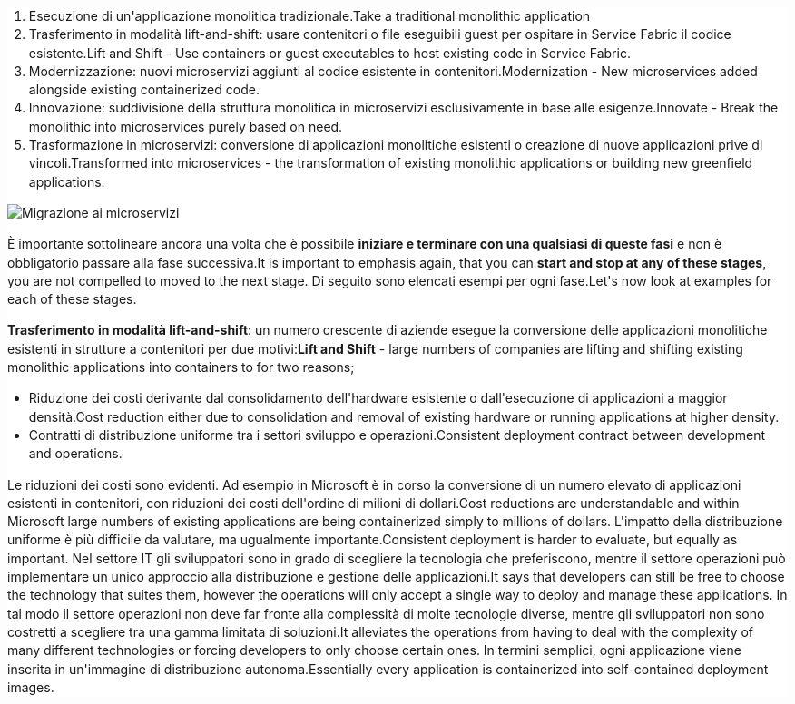 1) <span data-ttu-id="c476a-279">Esecuzione di un'applicazione monolitica tradizionale.</span><span class="sxs-lookup"><span data-stu-id="c476a-279">Take a traditional monolithic application</span></span>
2) <span data-ttu-id="c476a-280">Trasferimento in modalità lift-and-shift: usare contenitori o file eseguibili guest per ospitare in Service Fabric il codice esistente.</span><span class="sxs-lookup"><span data-stu-id="c476a-280">Lift and Shift - Use containers or guest executables to host existing code in Service Fabric.</span></span>
3) <span data-ttu-id="c476a-281">Modernizzazione: nuovi microservizi aggiunti al codice esistente in contenitori.</span><span class="sxs-lookup"><span data-stu-id="c476a-281">Modernization - New microservices added alongside existing containerized code.</span></span> 
4) <span data-ttu-id="c476a-282">Innovazione: suddivisione della struttura monolitica in microservizi esclusivamente in base alle esigenze.</span><span class="sxs-lookup"><span data-stu-id="c476a-282">Innovate - Break the monolithic into microservices purely based on need.</span></span>
5) <span data-ttu-id="c476a-283">Trasformazione in microservizi: conversione di applicazioni monolitiche esistenti o creazione di nuove applicazioni prive di vincoli.</span><span class="sxs-lookup"><span data-stu-id="c476a-283">Transformed into microservices - the transformation of existing monolithic applications or building new greenfield applications.</span></span>

![Migrazione ai microservizi][Image3]

<span data-ttu-id="c476a-285">È importante sottolineare ancora una volta che è possibile **iniziare e terminare con una qualsiasi di queste fasi** e non è obbligatorio passare alla fase successiva.</span><span class="sxs-lookup"><span data-stu-id="c476a-285">It is important to emphasis again, that you can **start and stop at any of these stages**, you are not compelled to moved to the next stage.</span></span> <span data-ttu-id="c476a-286">Di seguito sono elencati esempi per ogni fase.</span><span class="sxs-lookup"><span data-stu-id="c476a-286">Let's now look at examples for each of these stages.</span></span>

<span data-ttu-id="c476a-287">**Trasferimento in modalità lift-and-shift**: un numero crescente di aziende esegue la conversione delle applicazioni monolitiche esistenti in strutture a contenitori per due motivi:</span><span class="sxs-lookup"><span data-stu-id="c476a-287">**Lift and Shift** - large numbers of companies are lifting and shifting existing monolithic applications into containers to for two reasons;</span></span>

- <span data-ttu-id="c476a-288">Riduzione dei costi derivante dal consolidamento dell'hardware esistente o dall'esecuzione di applicazioni a maggior densità.</span><span class="sxs-lookup"><span data-stu-id="c476a-288">Cost reduction either due to consolidation and removal  of existing hardware or running applications at higher density.</span></span> 
- <span data-ttu-id="c476a-289">Contratti di distribuzione uniforme tra i settori sviluppo e operazioni.</span><span class="sxs-lookup"><span data-stu-id="c476a-289">Consistent deployment contract between development and operations.</span></span>

<span data-ttu-id="c476a-290">Le riduzioni dei costi sono evidenti. Ad esempio in Microsoft è in corso la conversione di un numero elevato di applicazioni esistenti in contenitori, con riduzioni dei costi dell'ordine di milioni di dollari.</span><span class="sxs-lookup"><span data-stu-id="c476a-290">Cost reductions are understandable and within Microsoft large numbers of existing applications are being containerized simply to millions of dollars.</span></span> <span data-ttu-id="c476a-291">L'impatto della distribuzione uniforme è più difficile da valutare, ma ugualmente importante.</span><span class="sxs-lookup"><span data-stu-id="c476a-291">Consistent deployment is harder to evaluate, but equally as important.</span></span> <span data-ttu-id="c476a-292">Nel settore IT gli sviluppatori sono in grado di scegliere la tecnologia che preferiscono, mentre il settore operazioni può implementare un unico approccio alla distribuzione e gestione delle applicazioni.</span><span class="sxs-lookup"><span data-stu-id="c476a-292">It says that developers can still be free to choose the technology that suites them, however the operations will only accept a single way to deploy and manage these applications.</span></span> <span data-ttu-id="c476a-293">In tal modo il settore operazioni non deve far fronte alla complessità di molte tecnologie diverse, mentre gli sviluppatori non sono costretti a scegliere tra una gamma limitata di soluzioni.</span><span class="sxs-lookup"><span data-stu-id="c476a-293">It alleviates the operations from having to deal with the complexity of many different technologies or forcing developers to only choose certain ones.</span></span> <span data-ttu-id="c476a-294">In termini semplici, ogni applicazione viene inserita in un'immagine di distribuzione autonoma.</span><span class="sxs-lookup"><span data-stu-id="c476a-294">Essentially every application is containerized into self-contained deployment images.</span></span>


[Image1]: media/service-fabric-overview-microservices/monolithic-vs-micro.png
[Image2]: media/service-fabric-overview-microservices/statemonolithic-vs-micro.png
[Image3]: media/service-fabric-overview-microservices/microservices-migration.png